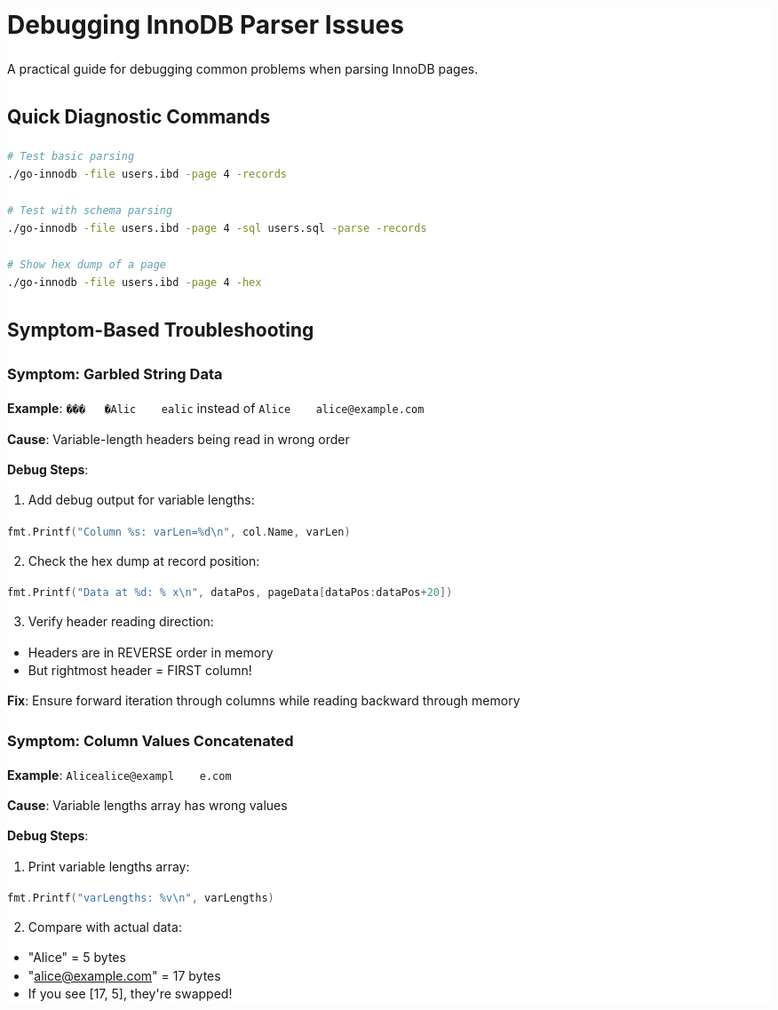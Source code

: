 # Debugging InnoDB Parser Issues

A practical guide for debugging common problems when parsing InnoDB pages.

## Quick Diagnostic Commands

```bash
# Test basic parsing
./go-innodb -file users.ibd -page 4 -records

# Test with schema parsing
./go-innodb -file users.ibd -page 4 -sql users.sql -parse -records

# Show hex dump of a page
./go-innodb -file users.ibd -page 4 -hex
```

## Symptom-Based Troubleshooting

### Symptom: Garbled String Data

**Example**: `���   �Alic    ealic` instead of `Alice    alice@example.com`

**Cause**: Variable-length headers being read in wrong order

**Debug Steps**:
1. Add debug output for variable lengths:
```go
fmt.Printf("Column %s: varLen=%d\n", col.Name, varLen)
```

2. Check the hex dump at record position:
```go
fmt.Printf("Data at %d: % x\n", dataPos, pageData[dataPos:dataPos+20])
```

3. Verify header reading direction:
- Headers are in REVERSE order in memory
- But rightmost header = FIRST column!

**Fix**: Ensure forward iteration through columns while reading backward through memory

### Symptom: Column Values Concatenated

**Example**: `Alicealice@exampl    e.com` 

**Cause**: Variable lengths array has wrong values

**Debug Steps**:
1. Print variable lengths array:
```go
fmt.Printf("varLengths: %v\n", varLengths)
```

2. Compare with actual data:
- "Alice" = 5 bytes
- "alice@example.com" = 17 bytes
- If you see [17, 5], they're swapped!
